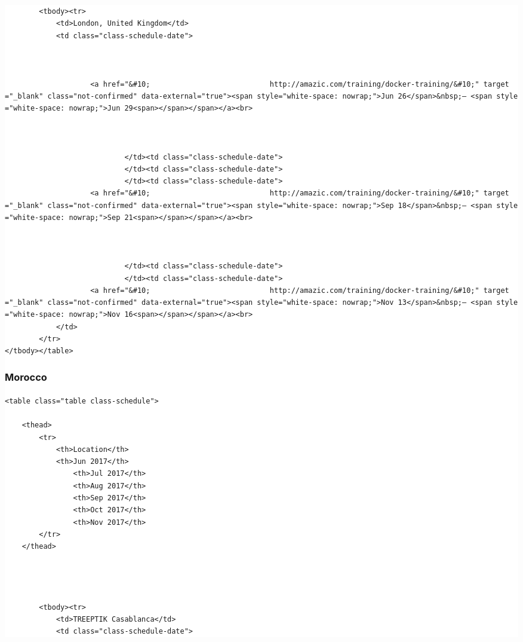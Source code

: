 


            <tbody><tr>
                <td>London, United Kingdom</td>
                <td class="class-schedule-date">
                    


                        <a href="&#10;                            http://amazic.com/training/docker-training/&#10;" target="_blank" class="not-confirmed" data-external="true"><span style="white-space: nowrap;">Jun 26</span>&nbsp;– <span style="white-space: nowrap;">Jun 29<span></span></span></a><br>
                    


                                </td><td class="class-schedule-date">
                                </td><td class="class-schedule-date">
                                </td><td class="class-schedule-date">
                        <a href="&#10;                            http://amazic.com/training/docker-training/&#10;" target="_blank" class="not-confirmed" data-external="true"><span style="white-space: nowrap;">Sep 18</span>&nbsp;– <span style="white-space: nowrap;">Sep 21<span></span></span></a><br>
                    


                                </td><td class="class-schedule-date">
                                </td><td class="class-schedule-date">
                        <a href="&#10;                            http://amazic.com/training/docker-training/&#10;" target="_blank" class="not-confirmed" data-external="true"><span style="white-space: nowrap;">Nov 13</span>&nbsp;– <span style="white-space: nowrap;">Nov 16<span></span></span></a><br>
                </td>
            </tr>
    </tbody></table>
    
<div class="blurb blurb-placeholder" style="display:none;">
<a style="display: none;" id="trainingScheduleWithConfirmedClassesMessage" class="inlineAdminLink" href="/admin/blurb/edit/84.html" title="Edit"><img src="/images/icons/edit.png" alt="Edit"></a> <p><em>[trainingScheduleWithConfirmedClassesMessage]</em></p></div>    
            <h3>Morocco</h3>



    <table class="table class-schedule">

        <thead>
            <tr>
                <th>Location</th>
                <th>Jun 2017</th>
                    <th>Jul 2017</th>
                    <th>Aug 2017</th>
                    <th>Sep 2017</th>
                    <th>Oct 2017</th>
                    <th>Nov 2017</th>
            </tr>
        </thead>




            <tbody><tr>
                <td>TREEPTIK Casablanca</td>
                <td class="class-schedule-date">
                    